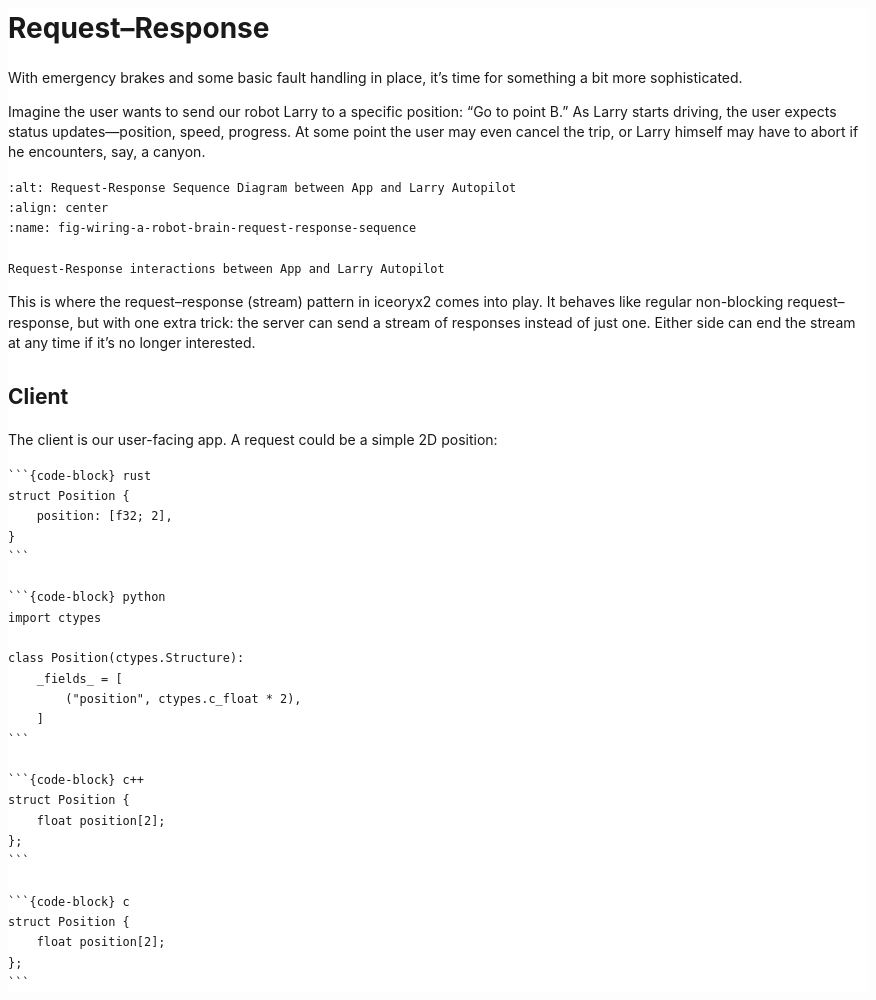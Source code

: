 # Request–Response

With emergency brakes and some basic fault handling in place, it’s time for
something a bit more sophisticated.

Imagine the user wants to send our robot Larry to a specific position:
“Go to point B.”
As Larry starts driving, the user expects status updates—position, speed,
progress. At some point the user may even cancel the trip, or Larry himself may
have to abort if he encounters, say, a canyon.

```{figure} /images/wiring-a-robot-brain-request-response-sequence.svg
:alt: Request-Response Sequence Diagram between App and Larry Autopilot
:align: center
:name: fig-wiring-a-robot-brain-request-response-sequence

Request-Response interactions between App and Larry Autopilot
```

This is where the request–response (stream) pattern in iceoryx2 comes into
play. It behaves like regular non-blocking request–response, but with one extra
trick: the server can send a stream of responses instead of just one. Either
side can end the stream at any time if it’s no longer interested.

## Client

The client is our user-facing app. A request could be a simple 2D position:

````{tab-set-code}
```{code-block} rust
struct Position {
    position: [f32; 2],
}
```

```{code-block} python
import ctypes

class Position(ctypes.Structure):
    _fields_ = [
        ("position", ctypes.c_float * 2),
    ]
```

```{code-block} c++
struct Position {
    float position[2];
};
```

```{code-block} c
struct Position {
    float position[2];
};
```
````
